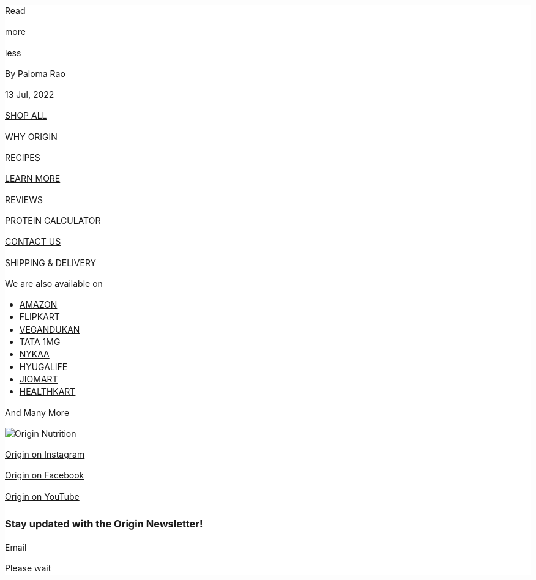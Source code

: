 Read

more

less

By  Paloma Rao

13 Jul, 2022

[SHOP ALL](/shop/)

[WHY ORIGIN](/about-us/)

[RECIPES](/recipes/)

[LEARN MORE](/blog/)

[REVIEWS](/reviews/)

[PROTEIN CALCULATOR](#ProteinCalculator)

[CONTACT US](/faqs/)

[SHIPPING & DELIVERY](/shipping-and-delivery/)

We are also available on

- [AMAZON](https://www.amazon.in/stores/OriginNutrition/page/CB848610-C4F9-43D3-9C79-146197732385?ref_=ast_bln)
- [FLIPKART](https://www.flipkart.com/origin-nutrition-100-natural-vegan-protein-powder-dairy-gluten-free-no-added-sugar-25g-plant-based/p/itm8c50607104dc1?pid=PSLGCRTQGHAESKCG&lid=LSTPSLGCRTQGHAESKCG2PXECQ&marketplace=FLIPKART&sattr[]=quantity&sattr[]=flavor&st=flavor&otracker=product_breadCrumbs_Origin%2520Nutrition%2520Protein%2520Supplement)
- [VEGANDUKAN](https://vegandukan.com/products/origin-nutrition-100-natural-vegan-protein-powder-785g-vanilla-flavour-with-25g-plant-based-protein?_pos=5&_psq=origin%20nut&_ss=e&_v=1.0)
- [TATA 1MG](https://www.1mg.com/otc/origin-nutrition-vegan-protein-powder-coffee-caramel-otc733523)
- [NYKAA](https://www.nykaa.com/brands/origin-nutrition/c/53381?ptype=lst&id=53381&root=brand_menu,brand_list,Origin%20Nutrition)
- [HYUGALIFE](https://hyugalife.com/brands/origin-nutrition)
- [JIOMART](https://www.jiomart.com/groceries/b/origin-nutrition/11361)
- [HEALTHKART](https://www.healthkart.com/search?txtQ=origin%20nutrition&pageNo=1&perPage=24&srtBy=RANK&srtType=ASC&brands=3483&excludeOOS=true)

And Many More

![Origin Nutrition](https://cdn.shortpixel.ai/spai/ret_img/eadn-wc05-14265239.nxedge.io/wp-content/themes/origin/images/brand/origin-logo-combined.svg)

[Origin on Instagram](https://www.instagram.com/originprotein/)

[Origin on Facebook](https://www.facebook.com/originprotein/)

[Origin on YouTube](https://www.facebook.com/originprotein/)

### Stay updated with the Origin Newsletter!

Email

Please wait
